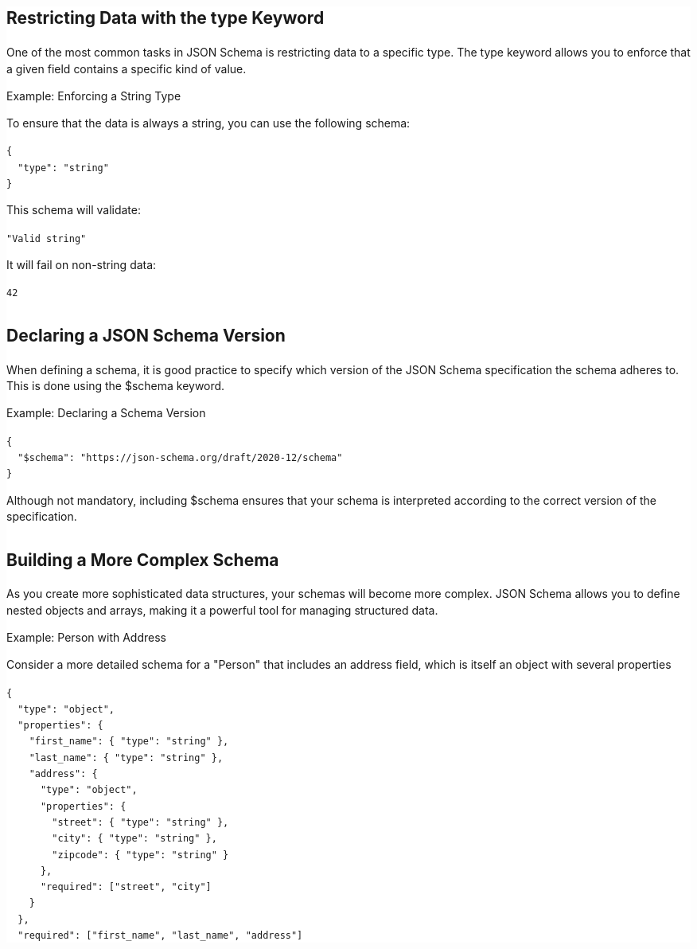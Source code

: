 ## Restricting Data with the type Keyword
One of the most common tasks in JSON Schema is restricting data to a specific type. The type keyword allows you to enforce that a given field contains a specific kind of value.

Example: Enforcing a String Type

To ensure that the data is always a string, you can use the following schema:

````
{
  "type": "string"
}
````

This schema will validate:

````
"Valid string"
````

It will fail on non-string data:

````
42
````


## Declaring a JSON Schema Version

When defining a schema, it is good practice to specify which version of the JSON Schema specification the schema adheres to. This is done using the $schema keyword.

Example: Declaring a Schema Version

````
{
  "$schema": "https://json-schema.org/draft/2020-12/schema"
}
````

Although not mandatory, including $schema ensures that your schema is interpreted according to the correct version of the specification.

## Building a More Complex Schema
As you create more sophisticated data structures, your schemas will become more complex. JSON Schema allows you to define nested objects and arrays, making it a powerful tool for managing structured data.

Example: Person with Address

Consider a more detailed schema for a "Person" that includes an address field, which is itself an object with several properties

````
{
  "type": "object",
  "properties": {
    "first_name": { "type": "string" },
    "last_name": { "type": "string" },
    "address": {
      "type": "object",
      "properties": {
        "street": { "type": "string" },
        "city": { "type": "string" },
        "zipcode": { "type": "string" }
      },
      "required": ["street", "city"]
    }
  },
  "required": ["first_name", "last_name", "address"]
````